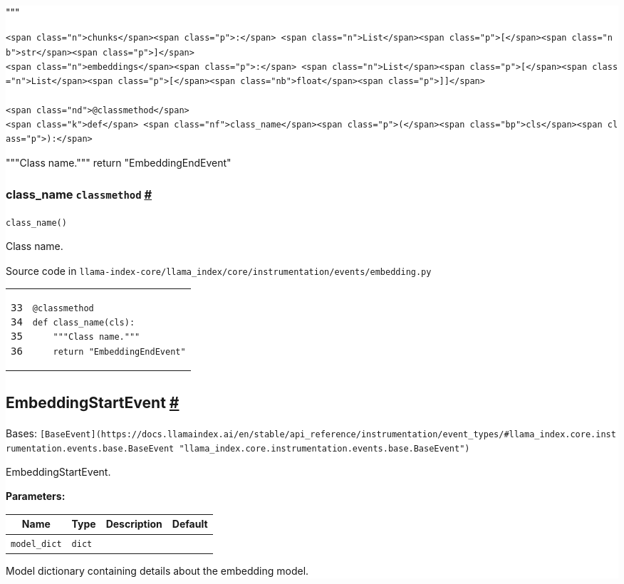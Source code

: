 <span class="sd">    """</span>

    <span class="n">chunks</span><span class="p">:</span> <span class="n">List</span><span class="p">[</span><span class="nb">str</span><span class="p">]</span>
    <span class="n">embeddings</span><span class="p">:</span> <span class="n">List</span><span class="p">[</span><span class="n">List</span><span class="p">[</span><span class="nb">float</span><span class="p">]]</span>

    <span class="nd">@classmethod</span>
    <span class="k">def</span> <span class="nf">class_name</span><span class="p">(</span><span class="bp">cls</span><span class="p">):</span>
<span class="w">        </span><span class="sd">"""Class name."""</span>
        <span class="k">return</span> <span class="s2">"EmbeddingEndEvent"</span>
</code></pre></div></td></tr></tbody></table>

### class\_name `classmethod` [#](https://docs.llamaindex.ai/en/stable/api_reference/instrumentation/event_types/#llama_index.core.instrumentation.events.embedding.EmbeddingEndEvent.class_name "Permanent link")

```
class_name()
```

Class name.

Source code in `llama-index-core/llama_index/core/instrumentation/events/embedding.py`

<table class="highlighttable"><tbody><tr><td class="linenos"><div class="linenodiv"><pre><span></span><span class="normal">33</span>
<span class="normal">34</span>
<span class="normal">35</span>
<span class="normal">36</span></pre></div></td><td class="code"><div><pre><span></span><code><span class="nd">@classmethod</span>
<span class="k">def</span> <span class="nf">class_name</span><span class="p">(</span><span class="bp">cls</span><span class="p">):</span>
<span class="w">    </span><span class="sd">"""Class name."""</span>
    <span class="k">return</span> <span class="s2">"EmbeddingEndEvent"</span>
</code></pre></div></td></tr></tbody></table>

EmbeddingStartEvent [#](https://docs.llamaindex.ai/en/stable/api_reference/instrumentation/event_types/#llama_index.core.instrumentation.events.embedding.EmbeddingStartEvent "Permanent link")
-----------------------------------------------------------------------------------------------------------------------------------------------------------------------------------------------

Bases: `[BaseEvent](https://docs.llamaindex.ai/en/stable/api_reference/instrumentation/event_types/#llama_index.core.instrumentation.events.base.BaseEvent "llama_index.core.instrumentation.events.base.BaseEvent")`

EmbeddingStartEvent.

**Parameters:**

| Name | Type | Description | Default |
| --- | --- | --- | --- |
| `model_dict` | `dict` | 
Model dictionary containing details about the embedding model.
